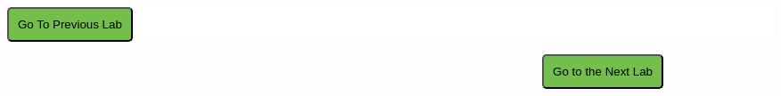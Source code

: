 <div id="button-row">
<button onclick="mainPage()" style="
  border-radius: 5px;
  background-color: rgb(116,191,75);
  padding: 10px;">Go To Previous Lab</button>

<button onclick="nextLab()" style="
  position: absolute;
  right: 200px;
  border-radius: 5px;
  background-color: rgb(116,191,75);
  padding: 10px;">Go to the Next Lab</button>

</div>